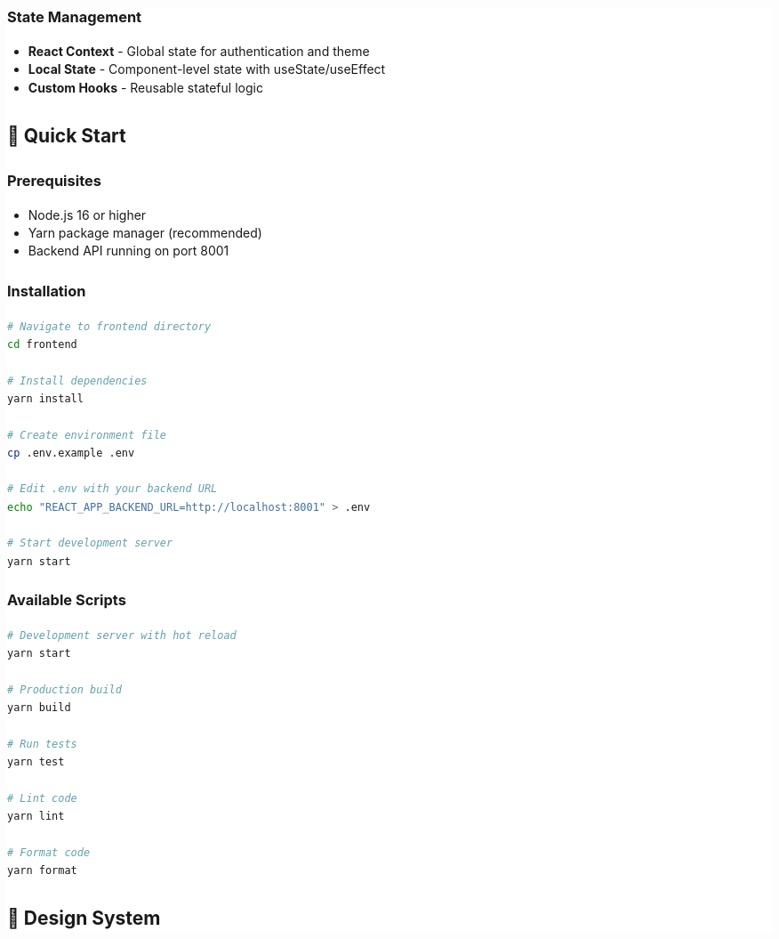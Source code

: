 ### State Management
- **React Context** - Global state for authentication and theme
- **Local State** - Component-level state with useState/useEffect
- **Custom Hooks** - Reusable stateful logic

## 🚀 Quick Start

### Prerequisites
- Node.js 16 or higher
- Yarn package manager (recommended)
- Backend API running on port 8001

### Installation
```bash
# Navigate to frontend directory
cd frontend

# Install dependencies
yarn install

# Create environment file
cp .env.example .env

# Edit .env with your backend URL
echo "REACT_APP_BACKEND_URL=http://localhost:8001" > .env

# Start development server
yarn start
```

### Available Scripts
```bash
# Development server with hot reload
yarn start

# Production build
yarn build

# Run tests
yarn test

# Lint code
yarn lint

# Format code
yarn format
```

## 🎨 Design System
